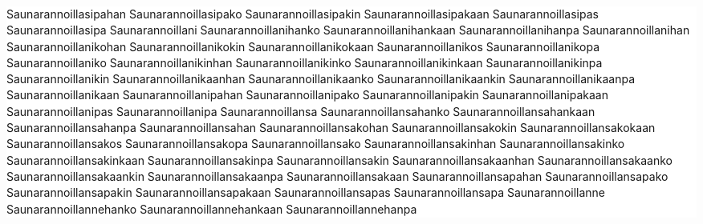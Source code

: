 Saunarannoillasipahan
Saunarannoillasipako
Saunarannoillasipakin
Saunarannoillasipakaan
Saunarannoillasipas
Saunarannoillasipa
Saunarannoillani
Saunarannoillanihanko
Saunarannoillanihankaan
Saunarannoillanihanpa
Saunarannoillanihan
Saunarannoillanikohan
Saunarannoillanikokin
Saunarannoillanikokaan
Saunarannoillanikos
Saunarannoillanikopa
Saunarannoillaniko
Saunarannoillanikinhan
Saunarannoillanikinko
Saunarannoillanikinkaan
Saunarannoillanikinpa
Saunarannoillanikin
Saunarannoillanikaanhan
Saunarannoillanikaanko
Saunarannoillanikaankin
Saunarannoillanikaanpa
Saunarannoillanikaan
Saunarannoillanipahan
Saunarannoillanipako
Saunarannoillanipakin
Saunarannoillanipakaan
Saunarannoillanipas
Saunarannoillanipa
Saunarannoillansa
Saunarannoillansahanko
Saunarannoillansahankaan
Saunarannoillansahanpa
Saunarannoillansahan
Saunarannoillansakohan
Saunarannoillansakokin
Saunarannoillansakokaan
Saunarannoillansakos
Saunarannoillansakopa
Saunarannoillansako
Saunarannoillansakinhan
Saunarannoillansakinko
Saunarannoillansakinkaan
Saunarannoillansakinpa
Saunarannoillansakin
Saunarannoillansakaanhan
Saunarannoillansakaanko
Saunarannoillansakaankin
Saunarannoillansakaanpa
Saunarannoillansakaan
Saunarannoillansapahan
Saunarannoillansapako
Saunarannoillansapakin
Saunarannoillansapakaan
Saunarannoillansapas
Saunarannoillansapa
Saunarannoillanne
Saunarannoillannehanko
Saunarannoillannehankaan
Saunarannoillannehanpa
